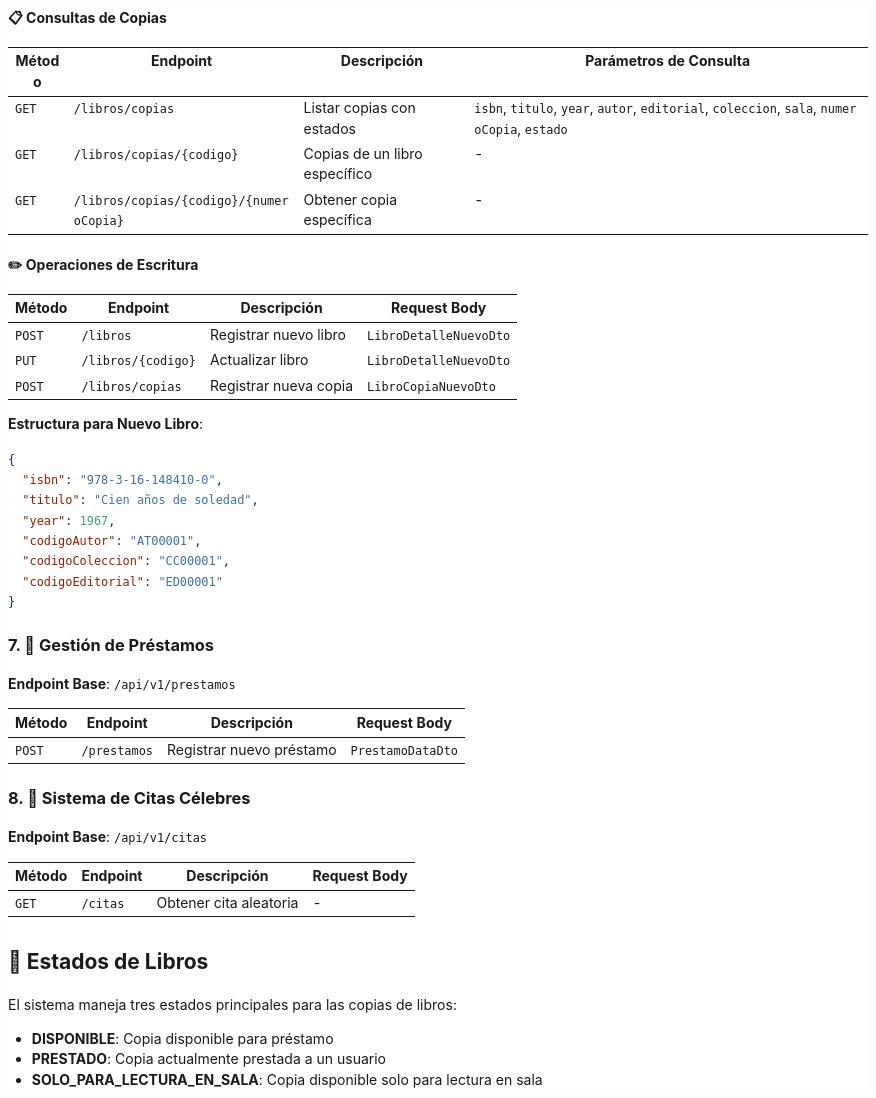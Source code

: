 #### 📋 Consultas de Copias
| Método | Endpoint | Descripción | Parámetros de Consulta |
|--------|----------|-------------|------------------------|
| `GET` | `/libros/copias` | Listar copias con estados | `isbn`, `titulo`, `year`, `autor`, `editorial`, `coleccion`, `sala`, `numeroCopia`, `estado` |
| `GET` | `/libros/copias/{codigo}` | Copias de un libro específico | - |
| `GET` | `/libros/copias/{codigo}/{numeroCopia}` | Obtener copia específica | - |

#### ✏️ Operaciones de Escritura
| Método | Endpoint | Descripción | Request Body |
|--------|----------|-------------|--------------|
| `POST` | `/libros` | Registrar nuevo libro | `LibroDetalleNuevoDto` |
| `PUT` | `/libros/{codigo}` | Actualizar libro | `LibroDetalleNuevoDto` |
| `POST` | `/libros/copias` | Registrar nueva copia | `LibroCopiaNuevoDto` |

**Estructura para Nuevo Libro**:
```json
{
  "isbn": "978-3-16-148410-0",
  "titulo": "Cien años de soledad",
  "year": 1967,
  "codigoAutor": "AT00001",
  "codigoColeccion": "CC00001",
  "codigoEditorial": "ED00001"
}
```

### 7. 📅 Gestión de Préstamos
**Endpoint Base**: `/api/v1/prestamos`

| Método | Endpoint | Descripción | Request Body |
|--------|----------|-------------|--------------|
| `POST` | `/prestamos` | Registrar nuevo préstamo | `PrestamoDataDto` |

### 8. 💭 Sistema de Citas Célebres
**Endpoint Base**: `/api/v1/citas`

| Método | Endpoint | Descripción | Request Body |
|--------|----------|-------------|--------------|
| `GET` | `/citas` | Obtener cita aleatoria | - |

## 🔧 Estados de Libros

El sistema maneja tres estados principales para las copias de libros:

- **DISPONIBLE**: Copia disponible para préstamo
- **PRESTADO**: Copia actualmente prestada a un usuario
- **SOLO_PARA_LECTURA_EN_SALA**: Copia disponible solo para lectura en sala
